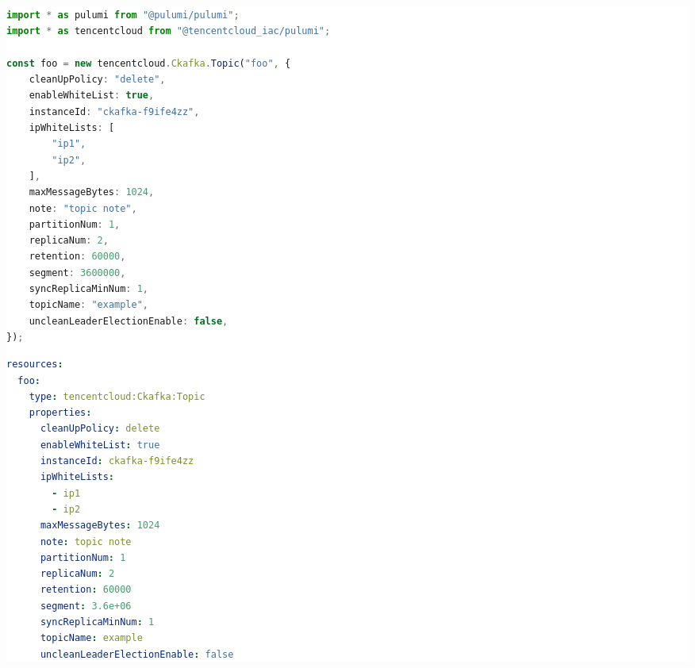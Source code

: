
<div>
<pulumi-choosable type="language" values="typescript">


```typescript
import * as pulumi from "@pulumi/pulumi";
import * as tencentcloud from "@tencentcloud_iac/pulumi";

const foo = new tencentcloud.Ckafka.Topic("foo", {
    cleanUpPolicy: "delete",
    enableWhiteList: true,
    instanceId: "ckafka-f9ife4zz",
    ipWhiteLists: [
        "ip1",
        "ip2",
    ],
    maxMessageBytes: 1024,
    note: "topic note",
    partitionNum: 1,
    replicaNum: 2,
    retention: 60000,
    segment: 3600000,
    syncReplicaMinNum: 1,
    topicName: "example",
    uncleanLeaderElectionEnable: false,
});
```


</pulumi-choosable>
</div>


<div>
<pulumi-choosable type="language" values="yaml">

```yaml
resources:
  foo:
    type: tencentcloud:Ckafka:Topic
    properties:
      cleanUpPolicy: delete
      enableWhiteList: true
      instanceId: ckafka-f9ife4zz
      ipWhiteLists:
        - ip1
        - ip2
      maxMessageBytes: 1024
      note: topic note
      partitionNum: 1
      replicaNum: 2
      retention: 60000
      segment: 3.6e+06
      syncReplicaMinNum: 1
      topicName: example
      uncleanLeaderElectionEnable: false
```
